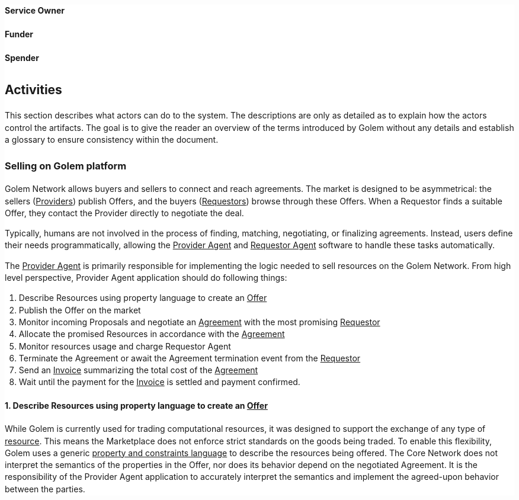 #### Service Owner

#### Funder

#### Spender

## Activities

This section describes what actors can do to the system. The descriptions are
only as detailed as to explain how the actors control the artifacts. The goal is
to give the reader an overview of the terms introduced by Golem without any
details and establish a glossary to ensure consistency within the document.

### Selling on Golem platform

Golem Network allows buyers and sellers to connect and reach agreements. The market is designed to be asymmetrical:
the sellers ([Providers](#provider)) publish Offers, and the buyers ([Requestors](#requestor)) browse through these Offers.
When a Requestor finds a suitable Offer, they contact the Provider directly to negotiate the deal.

Typically, humans are not involved in the process of finding, matching, negotiating, or finalizing agreements. Instead,
users define their needs programmatically, allowing the [Provider Agent](#provider-agent) and [Requestor Agent](#requester-agent)
software to handle these tasks automatically.

The [Provider Agent](#provider-agent) is primarily responsible for implementing the logic needed to sell resources on
the Golem Network. From high level perspective, Provider Agent application should do following things:
1. Describe Resources using property language to create an [Offer](#offer)
2. Publish the Offer on the market
3. Monitor incoming Proposals and negotiate an [Agreement](#agreement) with the most promising [Requestor](#requestor)
4. Allocate the promised Resources in accordance with the [Agreement](#agreement)
5. Monitor resources usage and charge Requestor Agent
6. Terminate the Agreement or await the Agreement termination event from the [Requestor](#requestor)
7. Send an [Invoice](#invoice) summarizing the total cost of the [Agreement](#agreement)
8. Wait until the payment for the [Invoice](#invoice) is settled and payment confirmed.

#### 1. Describe Resources using property language to create an [Offer](#offer)

While Golem is currently used for trading computational resources, it was designed to support the exchange of any type of
[resource](#resource). This means the Marketplace does not enforce strict standards on the goods being traded.
To enable this flexibility, Golem uses a generic [property and constraints language](#discovery-and-offersdemand-matching)
to describe the resources being offered. The Core Network does not interpret the semantics of the properties in the Offer,
nor does its behavior depend on the negotiated Agreement. It is the responsibility of the Provider Agent application to
accurately interpret the semantics and implement the agreed-upon behavior between the parties.
